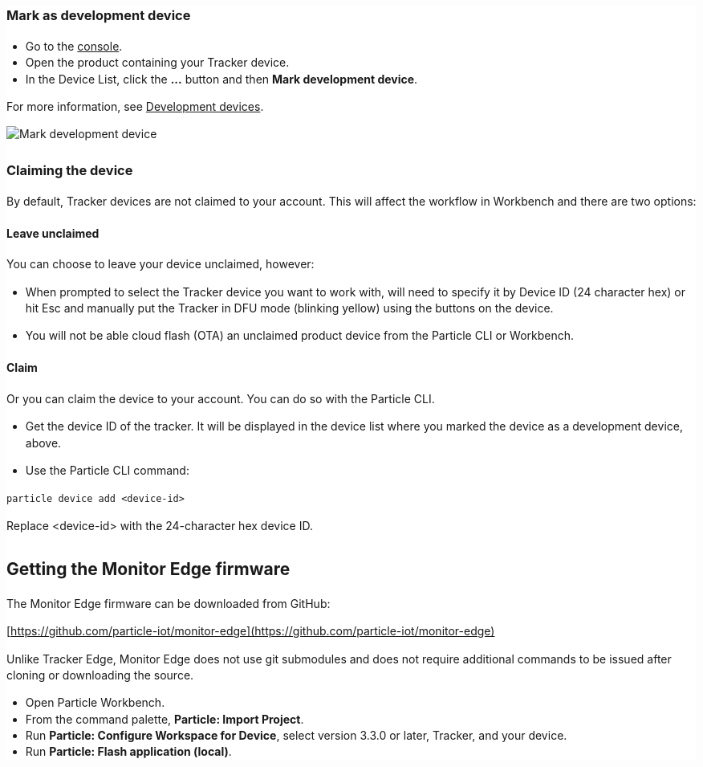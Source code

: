 ### Mark as development device

- Go to the [console](https://console.particle.io).
- Open the product containing your Tracker device.
- In the Device List, click the **...** button and then **Mark development device**.

For more information, see [Development devices](/getting-started/console/development-devices/).

<img src="/assets/images/development-devices/mark-development-device.png"
alt="Mark development device" class="small"/>


### Claiming the device

By default, Tracker devices are not claimed to your account. This will affect the workflow in Workbench and there are two options:

#### Leave unclaimed

You can choose to leave your device unclaimed, however:

- When prompted to select the Tracker device you want to work with, will need to specify it by Device ID (24 character hex) or hit Esc and manually put the Tracker in DFU mode (blinking yellow) using the buttons on the device.

- You will not be able cloud flash (OTA) an unclaimed product device from the Particle CLI or Workbench.

#### Claim

Or you can claim the device to your account. You can do so with the Particle CLI.

- Get the device ID of the tracker. It will be displayed in the device list where you marked the device as a development device, above.

- Use the Particle CLI command:

```
particle device add <device-id>
```

Replace &lt;device-id> with the 24-character hex device ID.

## Getting the Monitor Edge firmware

The Monitor Edge firmware can be downloaded from GitHub:

[https://github.com/particle-iot/monitor-edge](https://github.com/particle-iot/monitor-edge)

Unlike Tracker Edge, Monitor Edge does not use git submodules and does not require additional commands to be issued after cloning or downloading the source.

- Open Particle Workbench.
- From the command palette, **Particle: Import Project**.
- Run **Particle: Configure Workspace for Device**, select version 3.3.0 or later, Tracker, and your device.
- Run **Particle: Flash application (local)**.
